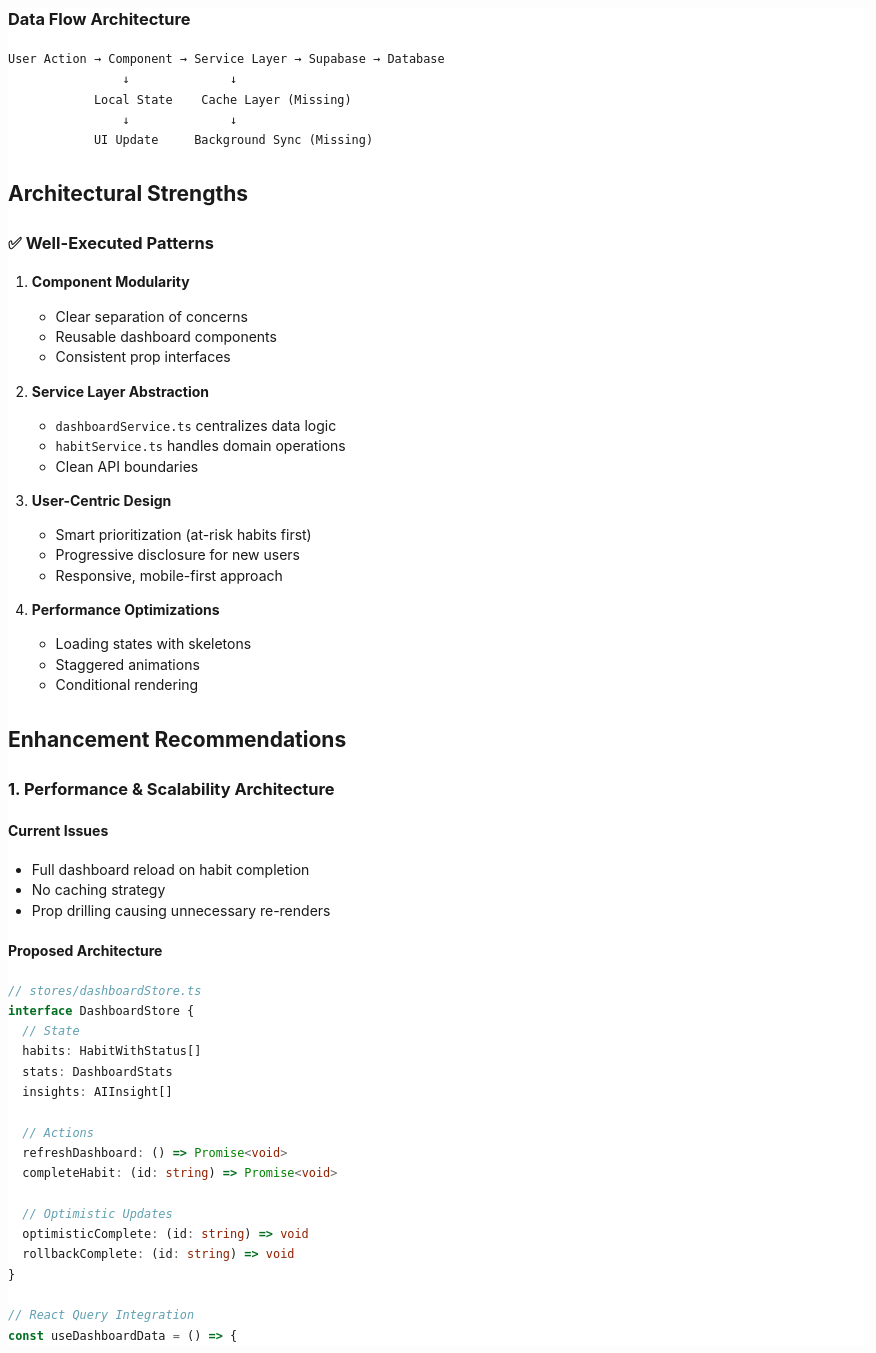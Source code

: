 ### Data Flow Architecture

```
User Action → Component → Service Layer → Supabase → Database
                ↓              ↓
            Local State    Cache Layer (Missing)
                ↓              ↓
            UI Update     Background Sync (Missing)
```

## Architectural Strengths

### ✅ Well-Executed Patterns

1. **Component Modularity**
   - Clear separation of concerns
   - Reusable dashboard components
   - Consistent prop interfaces

2. **Service Layer Abstraction**
   - `dashboardService.ts` centralizes data logic
   - `habitService.ts` handles domain operations
   - Clean API boundaries

3. **User-Centric Design**
   - Smart prioritization (at-risk habits first)
   - Progressive disclosure for new users
   - Responsive, mobile-first approach

4. **Performance Optimizations**
   - Loading states with skeletons
   - Staggered animations
   - Conditional rendering

## Enhancement Recommendations

### 1. Performance & Scalability Architecture

#### Current Issues
- Full dashboard reload on habit completion
- No caching strategy
- Prop drilling causing unnecessary re-renders

#### Proposed Architecture

```typescript
// stores/dashboardStore.ts
interface DashboardStore {
  // State
  habits: HabitWithStatus[]
  stats: DashboardStats
  insights: AIInsight[]

  // Actions
  refreshDashboard: () => Promise<void>
  completeHabit: (id: string) => Promise<void>

  // Optimistic Updates
  optimisticComplete: (id: string) => void
  rollbackComplete: (id: string) => void
}

// React Query Integration
const useDashboardData = () => {
```